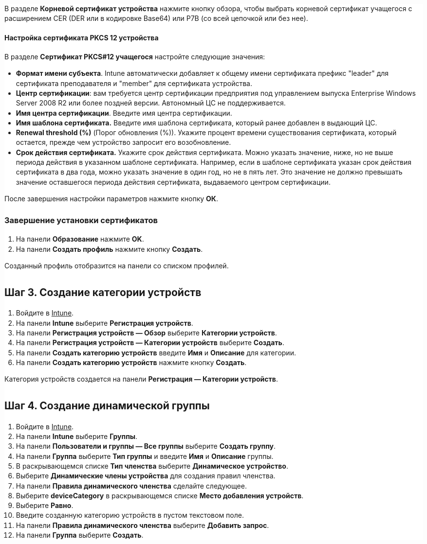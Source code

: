 В разделе **Корневой сертификат устройства** нажмите кнопку обзора, чтобы выбрать корневой сертификат учащегося с расширением CER (DER или в кодировке Base64) или P7B (со всей цепочкой или без нее).

#### <a name="configure-device-pkcs12-certificate"></a>Настройка сертификата PKCS 12 устройства

В разделе **Сертификат PKCS#12 учащегося** настройте следующие значения:

- **Формат имени субъекта**. Intune автоматически добавляет к общему имени сертификата префикс "leader" для сертификата преподавателя и "member" для сертификата устройства.
- **Центр сертификации**: вам требуется центр сертификации предприятия под управлением выпуска Enterprise Windows Server 2008 R2 или более поздней версии. Автономный ЦС не поддерживается.
- **Имя центра сертификации**. Введите имя центра сертификации.
- **Имя шаблона сертификата.** Введите имя шаблона сертификата, который ранее добавлен в выдающий ЦС.
- **Renewal threshold (%)** (Порог обновления (%)). Укажите процент времени существования сертификата, который остается, прежде чем устройство запросит его возобновление.
- **Срок действия сертификата.** Укажите срок действия сертификата. Можно указать значение, ниже, но не выше периода действия в указанном шаблоне сертификата. Например, если в шаблоне сертификата указан срок действия сертификата в два года, можно указать значение в один год, но не в пять лет. Это значение не должно превышать значение оставшегося периода действия сертификата, выдаваемого центром сертификации.

После завершения настройки параметров нажмите кнопку **ОК**.

### <a name="complete-certificate-setup"></a>Завершение установки сертификатов

1. На панели **Образование** нажмите **OK**.
2. На панели **Создать профиль** нажмите кнопку **Создать**.

Созданный профиль отобразится на панели со списком профилей.

## <a name="step-3---create-a-device-category"></a>Шаг 3. Создание категории устройств

1. Войдите в [Intune](https://go.microsoft.com/fwlink/?linkid=2090973).
3. На панели **Intune** выберите **Регистрация устройств**.
4. На панели **Регистрация устройств — Обзор** выберите **Категории устройств**.
5. На панели **Регистрация устройств — Категории устройств** выберите **Создать**.
6. На панели **Создать категорию устройств** введите **Имя** и **Описание** для категории.
7. На панели **Создать категорию устройств** нажмите кнопку **Создать**.

Категория устройств создается на панели **Регистрация — Категории устройств**.

## <a name="step-4--create-a-dynamic-group"></a>Шаг 4. Создание динамической группы

1. Войдите в [Intune](https://go.microsoft.com/fwlink/?linkid=2090973).
3. На панели **Intune** выберите **Группы**.
4. На панели **Пользователи и группы — Все группы** выберите **Создать группу**.
5. На панели **Группа** выберите **Тип группы** и введите **Имя** и **Описание** группы.
6. В раскрывающемся списке **Тип членства** выберите **Динамическое устройство**.
7. Выберите **Динамические члены устройства** для создания правил членства.
8. На панели **Правила динамического членства** сделайте следующее.
1. Выберите **deviceCategory** в раскрывающемся списке **Место добавления устройств**.
2. Выберите **Равно**.
3. Введите созданную категорию устройств в пустом текстовом поле.
9. На панели **Правила динамического членства** выберите **Добавить запрос**.
10. На панели **Группа** выберите **Создать**.
